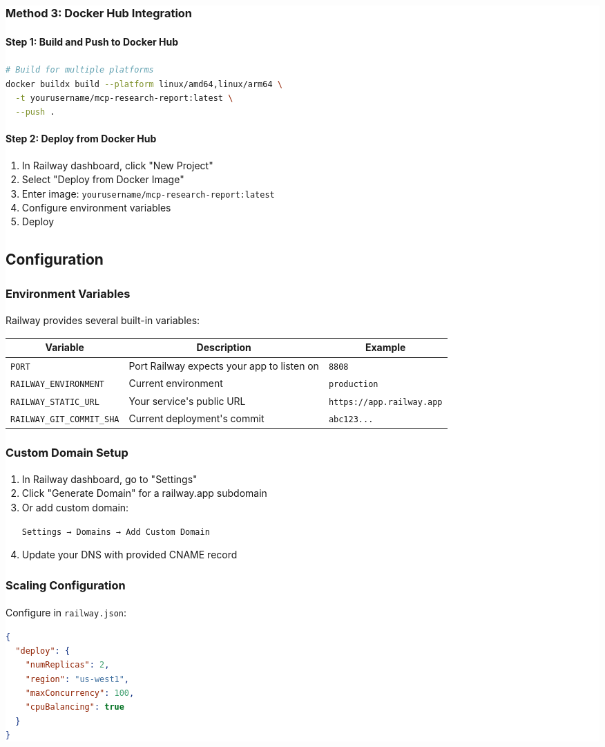 ### Method 3: Docker Hub Integration

#### Step 1: Build and Push to Docker Hub

```bash
# Build for multiple platforms
docker buildx build --platform linux/amd64,linux/arm64 \
  -t yourusername/mcp-research-report:latest \
  --push .
```

#### Step 2: Deploy from Docker Hub

1. In Railway dashboard, click "New Project"
2. Select "Deploy from Docker Image"
3. Enter image: `yourusername/mcp-research-report:latest`
4. Configure environment variables
5. Deploy

## Configuration

### Environment Variables

Railway provides several built-in variables:

| Variable | Description | Example |
|----------|-------------|---------|
| `PORT` | Port Railway expects your app to listen on | `8808` |
| `RAILWAY_ENVIRONMENT` | Current environment | `production` |
| `RAILWAY_STATIC_URL` | Your service's public URL | `https://app.railway.app` |
| `RAILWAY_GIT_COMMIT_SHA` | Current deployment's commit | `abc123...` |

### Custom Domain Setup

1. In Railway dashboard, go to "Settings"
2. Click "Generate Domain" for a railway.app subdomain
3. Or add custom domain:
   ```
   Settings → Domains → Add Custom Domain
   ```
4. Update your DNS with provided CNAME record

### Scaling Configuration

Configure in `railway.json`:

```json
{
  "deploy": {
    "numReplicas": 2,
    "region": "us-west1",
    "maxConcurrency": 100,
    "cpuBalancing": true
  }
}
```
